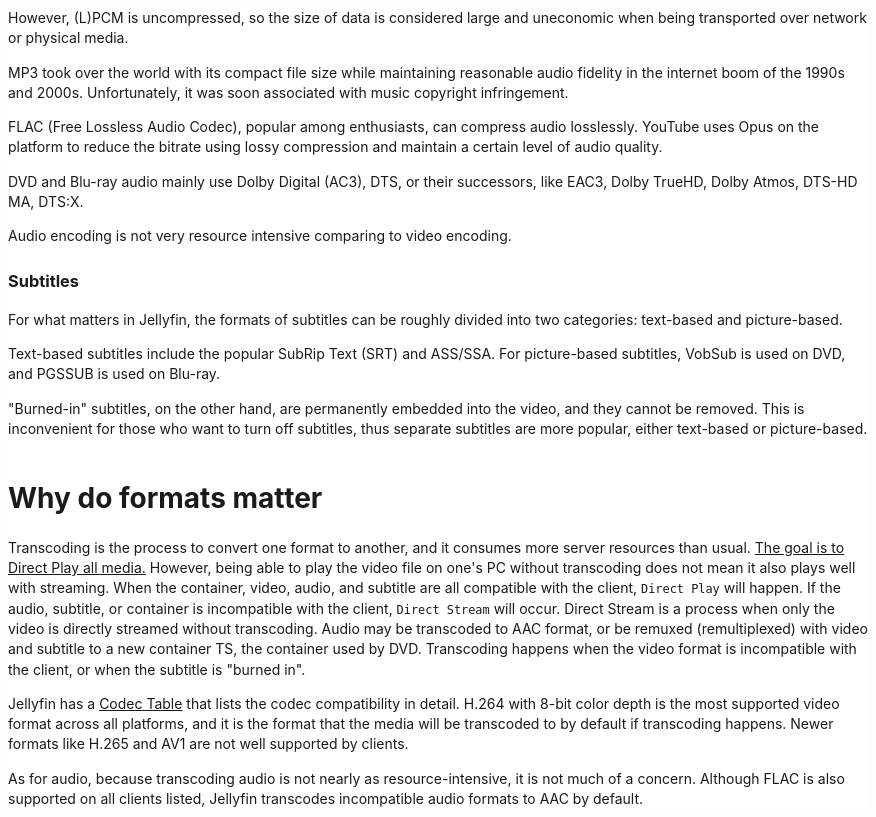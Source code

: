 However, (L)PCM is uncompressed, so the size of data is considered large and
uneconomic when being transported over network or physical media.

MP3 took over the world with its compact file size while maintaining
reasonable audio fidelity in the internet boom of the 1990s and
2000s. Unfortunately, it was soon associated with music copyright
infringement.

FLAC (Free Lossless Audio Codec), popular among enthusiasts, can compress
audio losslessly. YouTube uses Opus on the platform to reduce the bitrate
using lossy compression and maintain a certain level of audio quality.

DVD and Blu-ray audio mainly use Dolby Digital (AC3), DTS, or their
successors, like EAC3, Dolby TrueHD, Dolby Atmos, DTS-HD MA, DTS:X.

Audio encoding is not very resource intensive comparing to video encoding.

### Subtitles

For what matters in Jellyfin, the formats of subtitles can be roughly divided
into two categories: text-based and picture-based.

Text-based subtitles include the popular SubRip Text (SRT) and ASS/SSA. For
picture-based subtitles, VobSub is used on DVD, and PGSSUB is used on Blu-ray.

"Burned-in" subtitles, on the other hand, are permanently embedded into the
video, and they cannot be removed.  This is inconvenient for those who want to
turn off subtitles, thus separate subtitles are more popular, either
text-based or picture-based.

# Why do formats matter

Transcoding is the process to convert one format to another, and it consumes
more server resources than usual. [The goal is to Direct Play all
media.](https://jellyfin.org/docs/general/clients/codec-support) However,
being able to play the video file on one's PC without transcoding does not
mean it also plays well with streaming.  When the container, video, audio, and
subtitle are all compatible with the client, `Direct Play` will happen.  If
the audio, subtitle, or container is incompatible with the client, `Direct
Stream` will occur. Direct Stream is a process when only the video is directly
streamed without transcoding.  Audio may be transcoded to AAC format, or be
remuxed (remultiplexed) with video and subtitle to a new container TS, the
container used by DVD.  Transcoding happens when the video format is
incompatible with the client, or when the subtitle is "burned in".

Jellyfin has a [Codec
Table](https://jellyfin.org/docs/general/clients/codec-support) that lists the
codec compatibility in detail.  H.264 with 8-bit color depth is the most
supported video format across all platforms, and it is the format that the
media will be transcoded to by default if transcoding happens. Newer formats
like H.265 and AV1 are not well supported by clients.

As for audio, because transcoding audio is not nearly as resource-intensive,
it is not much of a concern.  Although FLAC is also supported on all clients
listed, Jellyfin transcodes incompatible audio formats to AAC by default.
